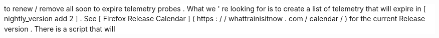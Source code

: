 to
renew
/
remove
all
soon
to
expire
telemetry
probes
.
What
we
'
re
looking
for
is
to
create
a
list
of
telemetry
that
will
expire
in
[
nightly_version
add
2
]
.
See
[
Firefox
Release
Calendar
]
(
https
:
/
/
whattrainisitnow
.
com
/
calendar
/
)
for
the
current
Release
version
.
There
is
a
script
that
will